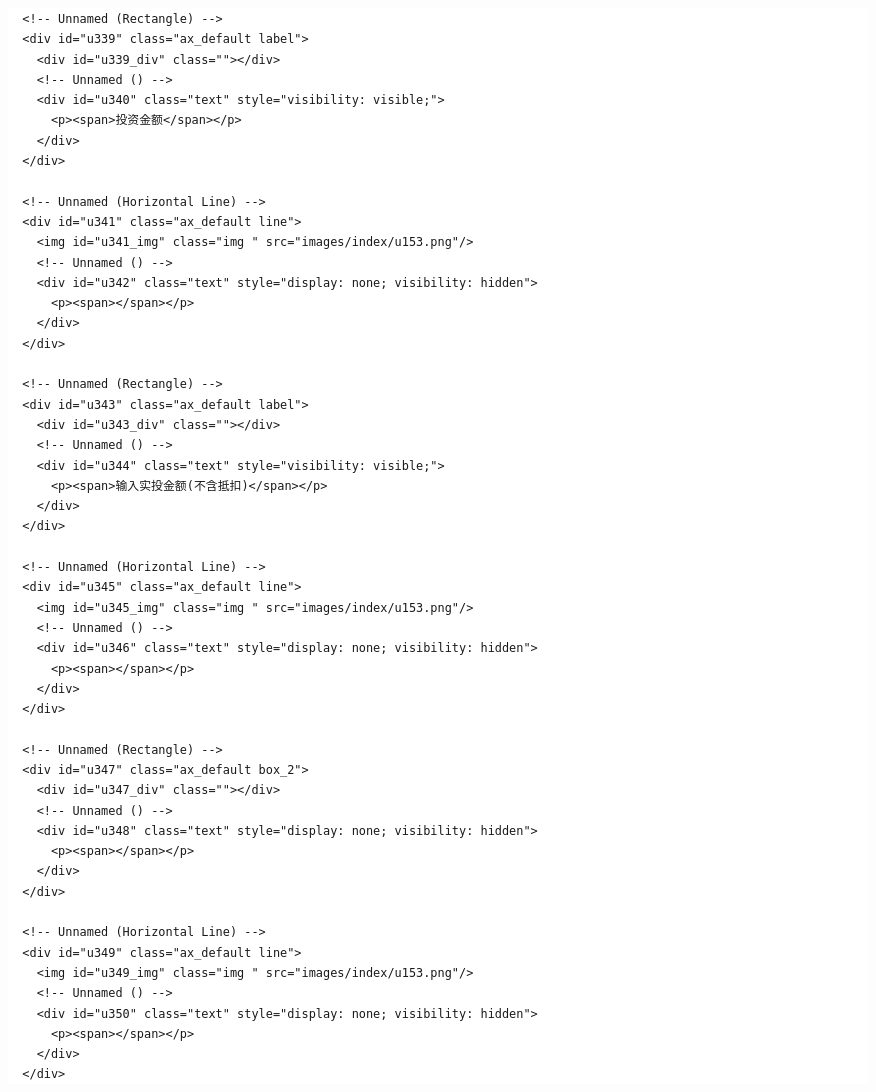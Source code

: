       <!-- Unnamed (Rectangle) -->
      <div id="u339" class="ax_default label">
        <div id="u339_div" class=""></div>
        <!-- Unnamed () -->
        <div id="u340" class="text" style="visibility: visible;">
          <p><span>投资金额</span></p>
        </div>
      </div>

      <!-- Unnamed (Horizontal Line) -->
      <div id="u341" class="ax_default line">
        <img id="u341_img" class="img " src="images/index/u153.png"/>
        <!-- Unnamed () -->
        <div id="u342" class="text" style="display: none; visibility: hidden">
          <p><span></span></p>
        </div>
      </div>

      <!-- Unnamed (Rectangle) -->
      <div id="u343" class="ax_default label">
        <div id="u343_div" class=""></div>
        <!-- Unnamed () -->
        <div id="u344" class="text" style="visibility: visible;">
          <p><span>输入实投金额(不含抵扣)</span></p>
        </div>
      </div>

      <!-- Unnamed (Horizontal Line) -->
      <div id="u345" class="ax_default line">
        <img id="u345_img" class="img " src="images/index/u153.png"/>
        <!-- Unnamed () -->
        <div id="u346" class="text" style="display: none; visibility: hidden">
          <p><span></span></p>
        </div>
      </div>

      <!-- Unnamed (Rectangle) -->
      <div id="u347" class="ax_default box_2">
        <div id="u347_div" class=""></div>
        <!-- Unnamed () -->
        <div id="u348" class="text" style="display: none; visibility: hidden">
          <p><span></span></p>
        </div>
      </div>

      <!-- Unnamed (Horizontal Line) -->
      <div id="u349" class="ax_default line">
        <img id="u349_img" class="img " src="images/index/u153.png"/>
        <!-- Unnamed () -->
        <div id="u350" class="text" style="display: none; visibility: hidden">
          <p><span></span></p>
        </div>
      </div>
